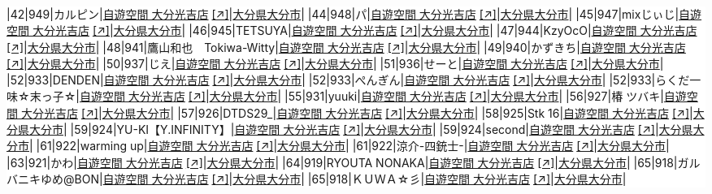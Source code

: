 |42|949|<span class="rank-name-pd">カルピン</span>|<a href="/darts/rank/shops/9688.html">自遊空間 大分光吉店</a> <a href="https://vs.phoenixdarts.com/jp/shop/shopDetailInfo/s_9688?s_seq=9688">[↗]</a>|<a href="/darts/rank/大分県/大分市">大分県大分市</a>|
|44|948|<span class="rank-name-pd">パ</span>|<a href="/darts/rank/shops/9688.html">自遊空間 大分光吉店</a> <a href="https://vs.phoenixdarts.com/jp/shop/shopDetailInfo/s_9688?s_seq=9688">[↗]</a>|<a href="/darts/rank/大分県/大分市">大分県大分市</a>|
|45|947|<span class="rank-name-dl">mixじぃじ</span>|<a href="/darts/rank/shops/dd659e59df8e9dbaa3f63593b5358cc4.html">自遊空間 大分光吉店</a> <a href="https://search.dartslive.com/jp/shop/dd659e59df8e9dbaa3f63593b5358cc4">[↗]</a>|<a href="/darts/rank/大分県/大分市">大分県大分市</a>|
|46|945|<span class="rank-name-pd">TETSUYA</span>|<a href="/darts/rank/shops/9688.html">自遊空間 大分光吉店</a> <a href="https://vs.phoenixdarts.com/jp/shop/shopDetailInfo/s_9688?s_seq=9688">[↗]</a>|<a href="/darts/rank/大分県/大分市">大分県大分市</a>|
|47|944|<span class="rank-name-dl">KzyOcO</span>|<a href="/darts/rank/shops/dd659e59df8e9dbaa3f63593b5358cc4.html">自遊空間 大分光吉店</a> <a href="https://search.dartslive.com/jp/shop/dd659e59df8e9dbaa3f63593b5358cc4">[↗]</a>|<a href="/darts/rank/大分県/大分市">大分県大分市</a>|
|48|941|<span class="rank-name-pd">鷹山和也　Tokiwa-Witty</span>|<a href="/darts/rank/shops/9688.html">自遊空間 大分光吉店</a> <a href="https://vs.phoenixdarts.com/jp/shop/shopDetailInfo/s_9688?s_seq=9688">[↗]</a>|<a href="/darts/rank/大分県/大分市">大分県大分市</a>|
|49|940|<span class="rank-name-dl">かずきち</span>|<a href="/darts/rank/shops/dd659e59df8e9dbaa3f63593b5358cc4.html">自遊空間 大分光吉店</a> <a href="https://search.dartslive.com/jp/shop/dd659e59df8e9dbaa3f63593b5358cc4">[↗]</a>|<a href="/darts/rank/大分県/大分市">大分県大分市</a>|
|50|937|<span class="rank-name-dl">じえ</span>|<a href="/darts/rank/shops/dd659e59df8e9dbaa3f63593b5358cc4.html">自遊空間 大分光吉店</a> <a href="https://search.dartslive.com/jp/shop/dd659e59df8e9dbaa3f63593b5358cc4">[↗]</a>|<a href="/darts/rank/大分県/大分市">大分県大分市</a>|
|51|936|<span class="rank-name-pd">せーと</span>|<a href="/darts/rank/shops/9688.html">自遊空間 大分光吉店</a> <a href="https://vs.phoenixdarts.com/jp/shop/shopDetailInfo/s_9688?s_seq=9688">[↗]</a>|<a href="/darts/rank/大分県/大分市">大分県大分市</a>|
|52|933|<span class="rank-name-pd">DENDEN</span>|<a href="/darts/rank/shops/9688.html">自遊空間 大分光吉店</a> <a href="https://vs.phoenixdarts.com/jp/shop/shopDetailInfo/s_9688?s_seq=9688">[↗]</a>|<a href="/darts/rank/大分県/大分市">大分県大分市</a>|
|52|933|<span class="rank-name-pd">ぺんぎん</span>|<a href="/darts/rank/shops/9688.html">自遊空間 大分光吉店</a> <a href="https://vs.phoenixdarts.com/jp/shop/shopDetailInfo/s_9688?s_seq=9688">[↗]</a>|<a href="/darts/rank/大分県/大分市">大分県大分市</a>|
|52|933|<span class="rank-name-pd">らくだ一味☆末っ子☆</span>|<a href="/darts/rank/shops/9688.html">自遊空間 大分光吉店</a> <a href="https://vs.phoenixdarts.com/jp/shop/shopDetailInfo/s_9688?s_seq=9688">[↗]</a>|<a href="/darts/rank/大分県/大分市">大分県大分市</a>|
|55|931|<span class="rank-name-pd">yuuki</span>|<a href="/darts/rank/shops/9688.html">自遊空間 大分光吉店</a> <a href="https://vs.phoenixdarts.com/jp/shop/shopDetailInfo/s_9688?s_seq=9688">[↗]</a>|<a href="/darts/rank/大分県/大分市">大分県大分市</a>|
|56|927|<span class="rank-name-dl">椿 ツバキ</span>|<a href="/darts/rank/shops/dd659e59df8e9dbaa3f63593b5358cc4.html">自遊空間 大分光吉店</a> <a href="https://search.dartslive.com/jp/shop/dd659e59df8e9dbaa3f63593b5358cc4">[↗]</a>|<a href="/darts/rank/大分県/大分市">大分県大分市</a>|
|57|926|<span class="rank-name-dl">DTDS29_</span>|<a href="/darts/rank/shops/dd659e59df8e9dbaa3f63593b5358cc4.html">自遊空間 大分光吉店</a> <a href="https://search.dartslive.com/jp/shop/dd659e59df8e9dbaa3f63593b5358cc4">[↗]</a>|<a href="/darts/rank/大分県/大分市">大分県大分市</a>|
|58|925|<span class="rank-name-pd">Stk 16</span>|<a href="/darts/rank/shops/9688.html">自遊空間 大分光吉店</a> <a href="https://vs.phoenixdarts.com/jp/shop/shopDetailInfo/s_9688?s_seq=9688">[↗]</a>|<a href="/darts/rank/大分県/大分市">大分県大分市</a>|
|59|924|<span class="rank-name-pd">YU-KI【Y.INFINITY】</span>|<a href="/darts/rank/shops/9688.html">自遊空間 大分光吉店</a> <a href="https://vs.phoenixdarts.com/jp/shop/shopDetailInfo/s_9688?s_seq=9688">[↗]</a>|<a href="/darts/rank/大分県/大分市">大分県大分市</a>|
|59|924|<span class="rank-name-dl">second</span>|<a href="/darts/rank/shops/dd659e59df8e9dbaa3f63593b5358cc4.html">自遊空間 大分光吉店</a> <a href="https://search.dartslive.com/jp/shop/dd659e59df8e9dbaa3f63593b5358cc4">[↗]</a>|<a href="/darts/rank/大分県/大分市">大分県大分市</a>|
|61|922|<span class="rank-name-dl">warming up</span>|<a href="/darts/rank/shops/dd659e59df8e9dbaa3f63593b5358cc4.html">自遊空間 大分光吉店</a> <a href="https://search.dartslive.com/jp/shop/dd659e59df8e9dbaa3f63593b5358cc4">[↗]</a>|<a href="/darts/rank/大分県/大分市">大分県大分市</a>|
|61|922|<span class="rank-name-dl">涼介-四銃士-</span>|<a href="/darts/rank/shops/dd659e59df8e9dbaa3f63593b5358cc4.html">自遊空間 大分光吉店</a> <a href="https://search.dartslive.com/jp/shop/dd659e59df8e9dbaa3f63593b5358cc4">[↗]</a>|<a href="/darts/rank/大分県/大分市">大分県大分市</a>|
|63|921|<span class="rank-name-dl">かわ</span>|<a href="/darts/rank/shops/dd659e59df8e9dbaa3f63593b5358cc4.html">自遊空間 大分光吉店</a> <a href="https://search.dartslive.com/jp/shop/dd659e59df8e9dbaa3f63593b5358cc4">[↗]</a>|<a href="/darts/rank/大分県/大分市">大分県大分市</a>|
|64|919|<span class="rank-name-dl">RYOUTA NONAKA</span>|<a href="/darts/rank/shops/dd659e59df8e9dbaa3f63593b5358cc4.html">自遊空間 大分光吉店</a> <a href="https://search.dartslive.com/jp/shop/dd659e59df8e9dbaa3f63593b5358cc4">[↗]</a>|<a href="/darts/rank/大分県/大分市">大分県大分市</a>|
|65|918|<span class="rank-name-pd">ガルバニキゆめ@BON</span>|<a href="/darts/rank/shops/9688.html">自遊空間 大分光吉店</a> <a href="https://vs.phoenixdarts.com/jp/shop/shopDetailInfo/s_9688?s_seq=9688">[↗]</a>|<a href="/darts/rank/大分県/大分市">大分県大分市</a>|
|65|918|<span class="rank-name-pd">ＫＵＷＡ☆彡</span>|<a href="/darts/rank/shops/9688.html">自遊空間 大分光吉店</a> <a href="https://vs.phoenixdarts.com/jp/shop/shopDetailInfo/s_9688?s_seq=9688">[↗]</a>|<a href="/darts/rank/大分県/大分市">大分県大分市</a>|